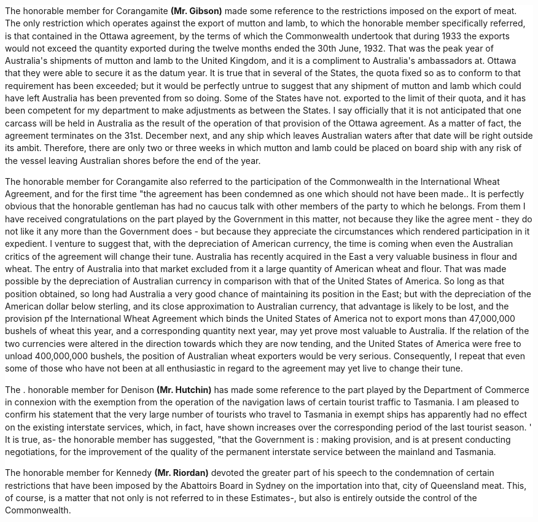 The honorable member for Corangamite  **(Mr. Gibson)**  made some reference to the restrictions imposed on the export of meat. The only restriction which operates against the export of mutton and lamb, to which the honorable member specifically referred, is that contained in the Ottawa agreement, by the terms of which the Commonwealth undertook that during 1933 the exports would not exceed the quantity exported during the twelve months ended the 30th June, 1932. That was the peak year of Australia's shipments of mutton and lamb to the United Kingdom, and it is a compliment to Australia's ambassadors at. Ottawa that they were able to secure it as the datum year. It is true that in several of the States, the quota fixed so as to conform to that requirement has been exceeded; but it would be perfectly untrue to suggest that any shipment of mutton and lamb which could have left Australia has been prevented from so doing. Some of the States have not. exported to the limit of their quota, and it has been competent for my department to make adjustments as between the States. I say officially that it is not anticipated that one carcass will be held in Australia as the result of the operation of that provision of the Ottawa agreement. As a matter of fact, the agreement terminates on the 31st. December next, and any ship which leaves Australian waters after that date will be right outside its ambit. Therefore, there are only two or three weeks in which mutton and lamb could be placed on board ship with any risk of the vessel leaving Australian shores before the end of the year. 

The honorable member for Corangamite also referred to the participation of the Commonwealth in the International Wheat Agreement, and for the first time "the agreement has been condemned as one which should not have been made.. It is perfectly obvious that the honorable gentleman has had no caucus talk with other members of the party to which he belongs. From them I have received congratulations on the part played by the Government in this matter, not because they like the agree ment - they do not like it any more than the Government does - but because they appreciate the circumstances which rendered participation in it expedient. I venture to suggest that, with the depreciation of American currency, the time is coming when even the Australian critics of the agreement will change their tune. Australia has recently acquired in the East a very valuable business in flour and wheat. The entry of Australia into that market excluded from it a large quantity of American wheat and flour. That was made possible by the depreciation of Australian currency in comparison with that of the United States of America. So long as that position obtained, so long had Australia a very good chance of maintaining its position in the East; but with the depreciation of the American dollar below sterling, and its close approximation to Australian currency, that advantage is likely to be lost, and the provision pf the International Wheat Agreement which binds the United States of America not to export mons than 47,000,000 bushels of wheat this year, and a corresponding quantity next year, may yet prove most valuable to Australia. If the relation of the two currencies were altered in the direction towards which they are now tending, and the United States of America were free to unload 400,000,000 bushels, the position of Australian wheat exporters would be very serious. Consequently, I repeat that even some of those who have not been at all enthusiastic in regard to the agreement may yet live to change their tune. 

The . honorable member for Denison  **(Mr. Hutchin)**  has made some reference to the part played by the Department of Commerce in connexion with the exemption from the operation of the navigation laws of certain tourist traffic to Tasmania. I am pleased to confirm his statement that the very large number of tourists who travel to Tasmania in exempt ships has apparently had no effect on the existing interstate services, which, in fact, have shown increases over the corresponding period of the last tourist season. ' It is true, as- the honorable member has suggested, "that the Government is : making provision, and is at present conducting negotiations, for the improvement of the quality of the permanent interstate service between the mainland and Tasmania. 

The honorable member for Kennedy  **(Mr. Riordan)**  devoted the greater part of his speech to the condemnation of certain restrictions that have been imposed by the Abattoirs Board in Sydney on the importation into that, city of Queensland meat. This, of course, is a matter that not only is not referred to in these Estimates-, but also is entirely outside the control of the Commonwealth. 
